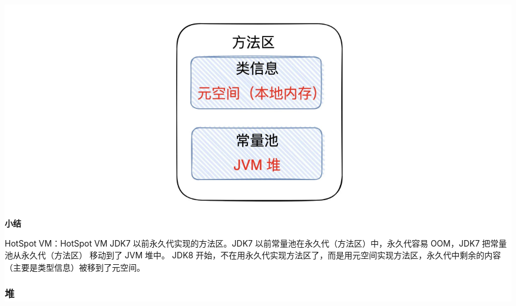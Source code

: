 <div align="center"><img src="img/Method_Area.jpg" width="40%"></div>

<b>小结</b>

HotSpot VM：HotSpot VM JDK7 以前永久代实现的方法区。JDK7 以前常量池在永久代（方法区）中，永久代容易 OOM，JDK7 把常量池从永久代（方法区） 移动到了 JVM 堆中。 JDK8 开始，不在用永久代实现方法区了，而是用元空间实现方法区，永久代中剩余的内容（主要是类型信息）被移到了元空间。

### 堆
